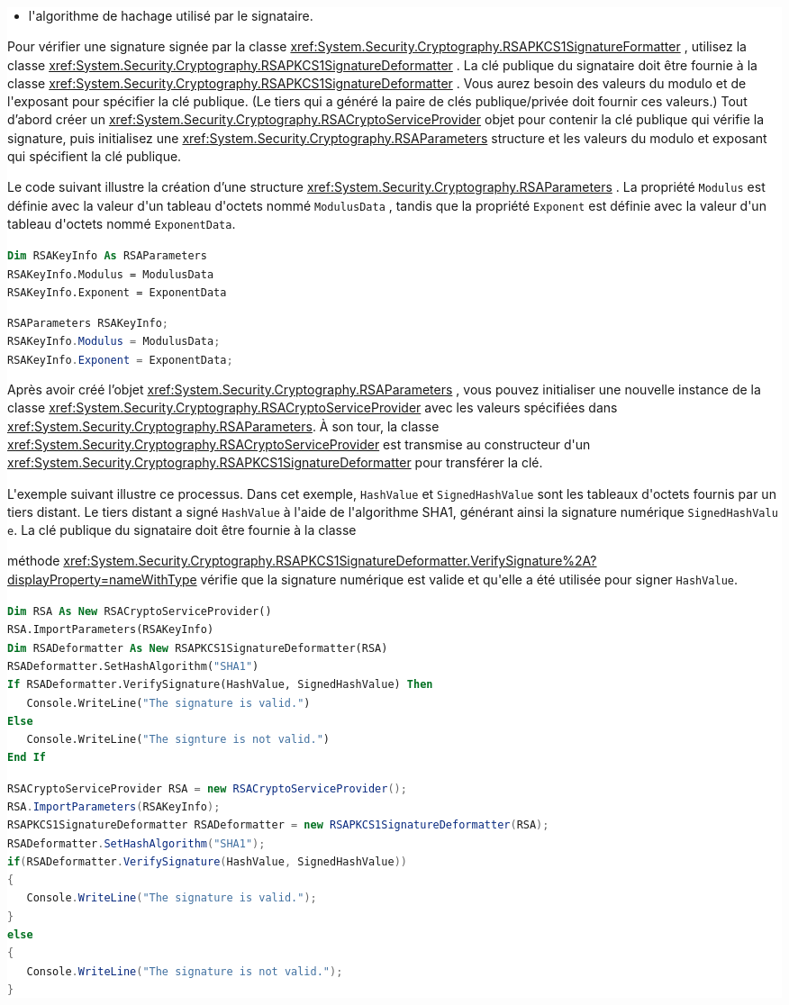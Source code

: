 -   l'algorithme de hachage utilisé par le signataire.  
  
 Pour vérifier une signature signée par la classe <xref:System.Security.Cryptography.RSAPKCS1SignatureFormatter> , utilisez la classe <xref:System.Security.Cryptography.RSAPKCS1SignatureDeformatter> . La clé publique du signataire doit être fournie à la classe <xref:System.Security.Cryptography.RSAPKCS1SignatureDeformatter> . Vous aurez besoin des valeurs du modulo et de l'exposant pour spécifier la clé publique. (Le tiers qui a généré la paire de clés publique/privée doit fournir ces valeurs.) Tout d’abord créer un <xref:System.Security.Cryptography.RSACryptoServiceProvider> objet pour contenir la clé publique qui vérifie la signature, puis initialisez une <xref:System.Security.Cryptography.RSAParameters> structure et les valeurs du modulo et exposant qui spécifient la clé publique.  
  
 Le code suivant illustre la création d’une structure <xref:System.Security.Cryptography.RSAParameters> . La propriété `Modulus` est définie avec la valeur d'un tableau d'octets nommé `ModulusData` , tandis que la propriété `Exponent` est définie avec la valeur d'un tableau d'octets nommé `ExponentData`.  
  
```vb  
Dim RSAKeyInfo As RSAParameters  
RSAKeyInfo.Modulus = ModulusData  
RSAKeyInfo.Exponent = ExponentData  
```  
  
```csharp  
RSAParameters RSAKeyInfo;  
RSAKeyInfo.Modulus = ModulusData;  
RSAKeyInfo.Exponent = ExponentData;  
```  
  
 Après avoir créé l’objet <xref:System.Security.Cryptography.RSAParameters> , vous pouvez initialiser une nouvelle instance de la classe <xref:System.Security.Cryptography.RSACryptoServiceProvider> avec les valeurs spécifiées dans <xref:System.Security.Cryptography.RSAParameters>. À son tour, la classe <xref:System.Security.Cryptography.RSACryptoServiceProvider> est transmise au constructeur d'un <xref:System.Security.Cryptography.RSAPKCS1SignatureDeformatter> pour transférer la clé.  
  
 L'exemple suivant illustre ce processus. Dans cet exemple, `HashValue` et `SignedHashValue` sont les tableaux d'octets fournis par un tiers distant. Le tiers distant a signé `HashValue` à l'aide de l'algorithme SHA1, générant ainsi la signature numérique `SignedHashValue`. La clé publique du signataire doit être fournie à la classe  
  
 méthode <xref:System.Security.Cryptography.RSAPKCS1SignatureDeformatter.VerifySignature%2A?displayProperty=nameWithType> vérifie que la signature numérique est valide et qu'elle a été utilisée pour signer `HashValue`.  
  
```vb  
Dim RSA As New RSACryptoServiceProvider()  
RSA.ImportParameters(RSAKeyInfo)  
Dim RSADeformatter As New RSAPKCS1SignatureDeformatter(RSA)  
RSADeformatter.SetHashAlgorithm("SHA1")  
If RSADeformatter.VerifySignature(HashValue, SignedHashValue) Then  
   Console.WriteLine("The signature is valid.")  
Else  
   Console.WriteLine("The signture is not valid.")  
End If  
```  
  
```csharp  
RSACryptoServiceProvider RSA = new RSACryptoServiceProvider();  
RSA.ImportParameters(RSAKeyInfo);  
RSAPKCS1SignatureDeformatter RSADeformatter = new RSAPKCS1SignatureDeformatter(RSA);  
RSADeformatter.SetHashAlgorithm("SHA1");  
if(RSADeformatter.VerifySignature(HashValue, SignedHashValue))  
{  
   Console.WriteLine("The signature is valid.");  
}  
else  
{  
   Console.WriteLine("The signature is not valid.");  
}  
```  
  